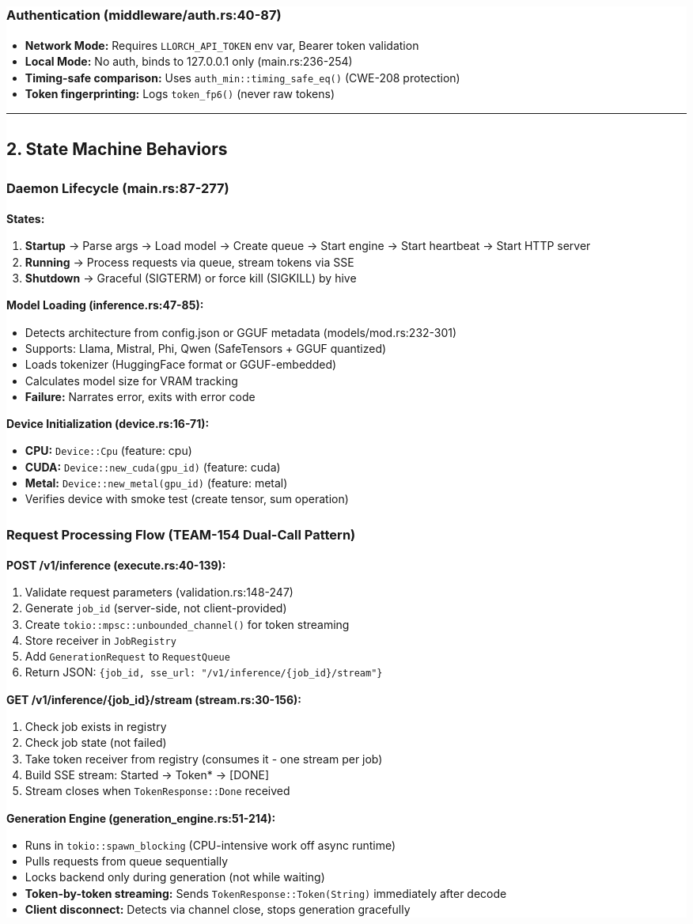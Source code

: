 ### Authentication (middleware/auth.rs:40-87)
- **Network Mode:** Requires `LLORCH_API_TOKEN` env var, Bearer token validation
- **Local Mode:** No auth, binds to 127.0.0.1 only (main.rs:236-254)
- **Timing-safe comparison:** Uses `auth_min::timing_safe_eq()` (CWE-208 protection)
- **Token fingerprinting:** Logs `token_fp6()` (never raw tokens)

---

## 2. State Machine Behaviors

### Daemon Lifecycle (main.rs:87-277)

**States:**
1. **Startup** → Parse args → Load model → Create queue → Start engine → Start heartbeat → Start HTTP server
2. **Running** → Process requests via queue, stream tokens via SSE
3. **Shutdown** → Graceful (SIGTERM) or force kill (SIGKILL) by hive

**Model Loading (inference.rs:47-85):**
- Detects architecture from config.json or GGUF metadata (models/mod.rs:232-301)
- Supports: Llama, Mistral, Phi, Qwen (SafeTensors + GGUF quantized)
- Loads tokenizer (HuggingFace format or GGUF-embedded)
- Calculates model size for VRAM tracking
- **Failure:** Narrates error, exits with error code

**Device Initialization (device.rs:16-71):**
- **CPU:** `Device::Cpu` (feature: cpu)
- **CUDA:** `Device::new_cuda(gpu_id)` (feature: cuda)
- **Metal:** `Device::new_metal(gpu_id)` (feature: metal)
- Verifies device with smoke test (create tensor, sum operation)

### Request Processing Flow (TEAM-154 Dual-Call Pattern)

**POST /v1/inference (execute.rs:40-139):**
1. Validate request parameters (validation.rs:148-247)
2. Generate `job_id` (server-side, not client-provided)
3. Create `tokio::mpsc::unbounded_channel()` for token streaming
4. Store receiver in `JobRegistry`
5. Add `GenerationRequest` to `RequestQueue`
6. Return JSON: `{job_id, sse_url: "/v1/inference/{job_id}/stream"}`

**GET /v1/inference/{job_id}/stream (stream.rs:30-156):**
1. Check job exists in registry
2. Check job state (not failed)
3. Take token receiver from registry (consumes it - one stream per job)
4. Build SSE stream: Started → Token* → [DONE]
5. Stream closes when `TokenResponse::Done` received

**Generation Engine (generation_engine.rs:51-214):**
- Runs in `tokio::spawn_blocking` (CPU-intensive work off async runtime)
- Pulls requests from queue sequentially
- Locks backend only during generation (not while waiting)
- **Token-by-token streaming:** Sends `TokenResponse::Token(String)` immediately after decode
- **Client disconnect:** Detects via channel close, stops generation gracefully
